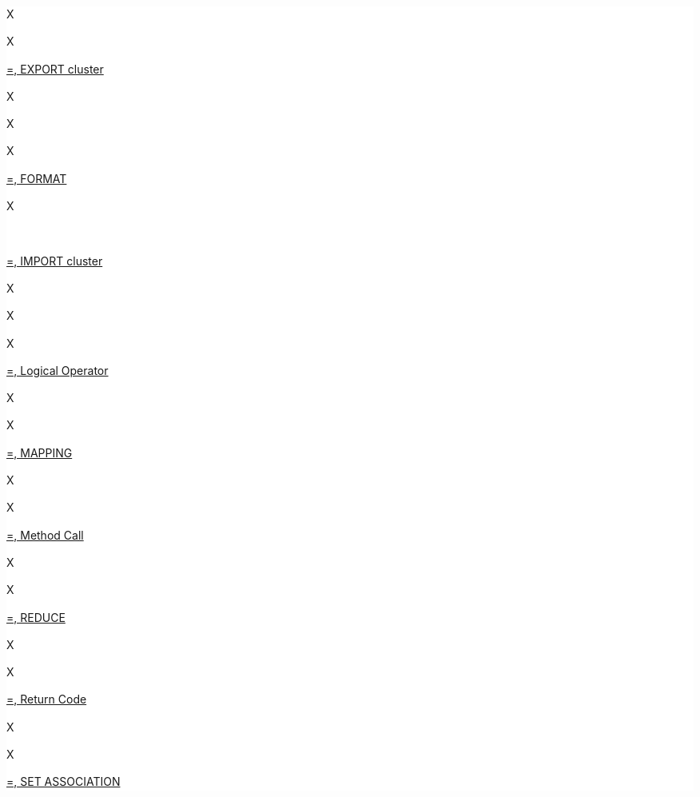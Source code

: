 X

X

[\=, EXPORT cluster](https://help.sap.com/doc/abapdocu_latest_index_htm/latest/en-US/abapexport_data_cluster_param.htm)

X

X

X

[\=, FORMAT](https://help.sap.com/doc/abapdocu_latest_index_htm/latest/en-US/abapformat.htm)

X

 

[\=, IMPORT cluster](https://help.sap.com/doc/abapdocu_latest_index_htm/latest/en-US/abapimport_parameterlist.htm)

X

X

X

[\=, Logical Operator](https://help.sap.com/doc/abapdocu_latest_index_htm/latest/en-US/abenlogexp_any_operand.htm)

X

X

[\=, MAPPING](https://help.sap.com/doc/abapdocu_latest_index_htm/latest/en-US/abencorresponding_constr_mapping.htm)

X

X

[\=, Method Call](https://help.sap.com/doc/abapdocu_latest_index_htm/latest/en-US/abapcall_method_parameters.htm)

X

X

[\=, REDUCE](https://help.sap.com/doc/abapdocu_latest_index_htm/latest/en-US/abenconstructor_expression_reduce.htm)

X

X

[\=, Return Code](https://help.sap.com/doc/abapdocu_latest_index_htm/latest/en-US/abenequals_return_values.htm)

X

X

[\=, SET ASSOCIATION](https://help.sap.com/doc/abapdocu_latest_index_htm/latest/en-US/abenmesh_set_association.htm)
